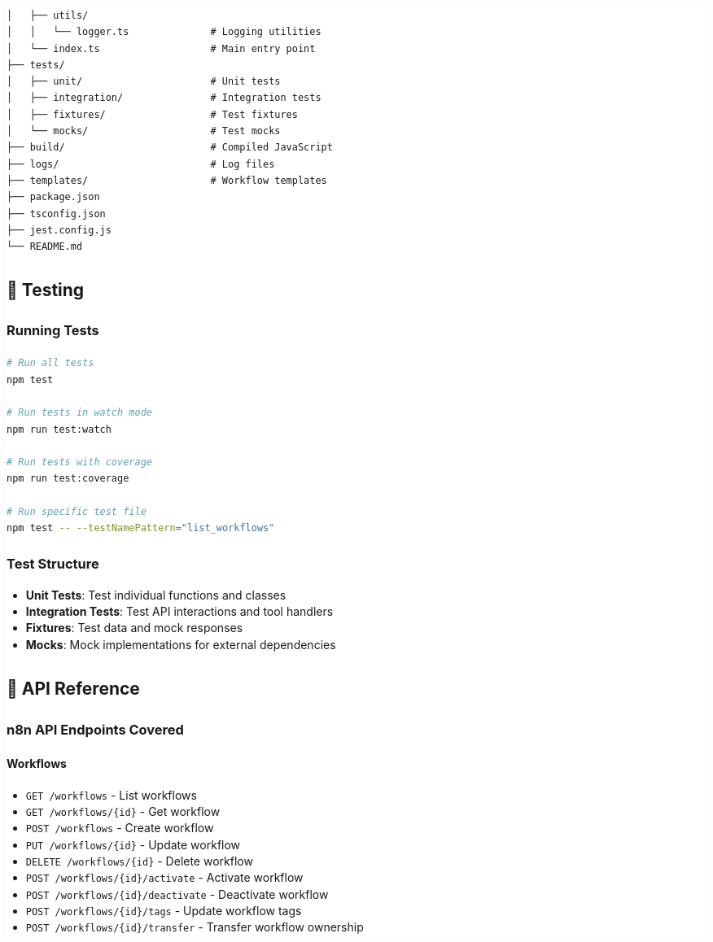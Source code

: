 ```
│   ├── utils/
│   │   └── logger.ts              # Logging utilities
│   └── index.ts                   # Main entry point
├── tests/
│   ├── unit/                      # Unit tests
│   ├── integration/               # Integration tests
│   ├── fixtures/                  # Test fixtures
│   └── mocks/                     # Test mocks
├── build/                         # Compiled JavaScript
├── logs/                          # Log files
├── templates/                     # Workflow templates
├── package.json
├── tsconfig.json
├── jest.config.js
└── README.md
```

## 🧪 Testing

### Running Tests

```bash
# Run all tests
npm test

# Run tests in watch mode
npm run test:watch

# Run tests with coverage
npm run test:coverage

# Run specific test file
npm test -- --testNamePattern="list_workflows"
```

### Test Structure

- **Unit Tests**: Test individual functions and classes
- **Integration Tests**: Test API interactions and tool handlers
- **Fixtures**: Test data and mock responses
- **Mocks**: Mock implementations for external dependencies

## 📝 API Reference

### n8n API Endpoints Covered

#### Workflows
- `GET /workflows` - List workflows
- `GET /workflows/{id}` - Get workflow
- `POST /workflows` - Create workflow
- `PUT /workflows/{id}` - Update workflow
- `DELETE /workflows/{id}` - Delete workflow
- `POST /workflows/{id}/activate` - Activate workflow
- `POST /workflows/{id}/deactivate` - Deactivate workflow
- `POST /workflows/{id}/tags` - Update workflow tags
- `POST /workflows/{id}/transfer` - Transfer workflow ownership
